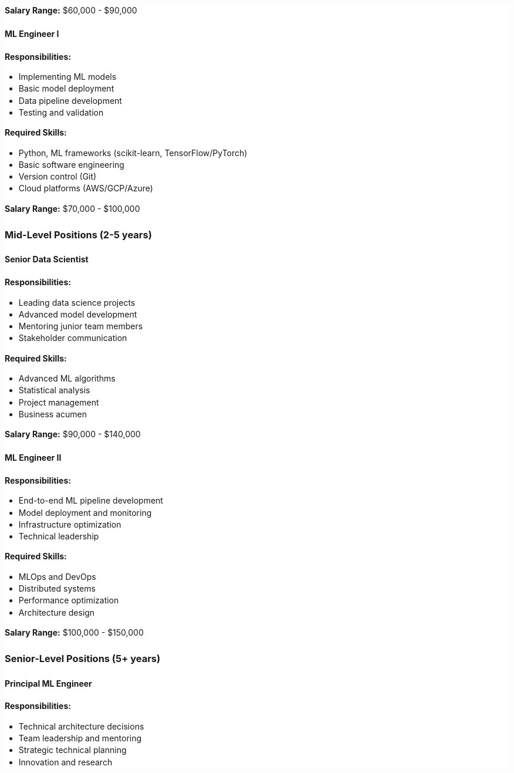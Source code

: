 **Salary Range:** $60,000 - $90,000

#### **ML Engineer I**
**Responsibilities:**
- Implementing ML models
- Basic model deployment
- Data pipeline development
- Testing and validation

**Required Skills:**
- Python, ML frameworks (scikit-learn, TensorFlow/PyTorch)
- Basic software engineering
- Version control (Git)
- Cloud platforms (AWS/GCP/Azure)

**Salary Range:** $70,000 - $100,000

### **Mid-Level Positions (2-5 years)**

#### **Senior Data Scientist**
**Responsibilities:**
- Leading data science projects
- Advanced model development
- Mentoring junior team members
- Stakeholder communication

**Required Skills:**
- Advanced ML algorithms
- Statistical analysis
- Project management
- Business acumen

**Salary Range:** $90,000 - $140,000

#### **ML Engineer II**
**Responsibilities:**
- End-to-end ML pipeline development
- Model deployment and monitoring
- Infrastructure optimization
- Technical leadership

**Required Skills:**
- MLOps and DevOps
- Distributed systems
- Performance optimization
- Architecture design

**Salary Range:** $100,000 - $150,000

### **Senior-Level Positions (5+ years)**

#### **Principal ML Engineer**
**Responsibilities:**
- Technical architecture decisions
- Team leadership and mentoring
- Strategic technical planning
- Innovation and research
